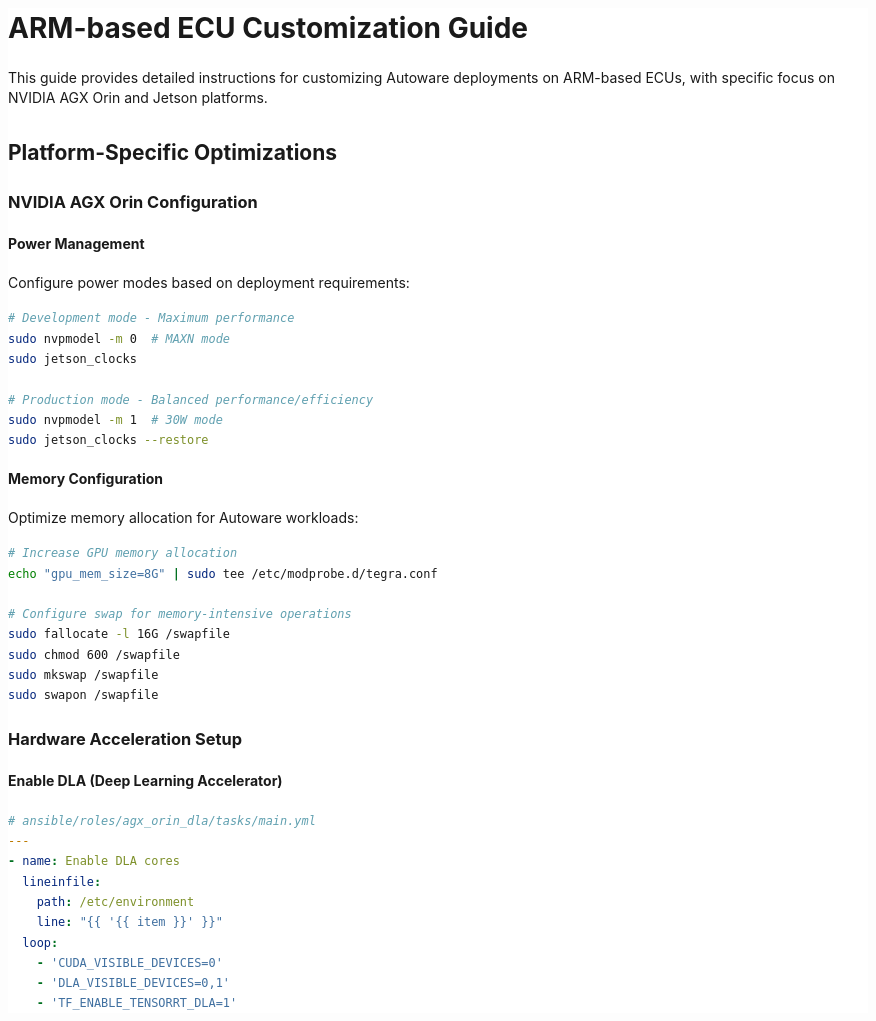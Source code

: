 # ARM-based ECU Customization Guide

This guide provides detailed instructions for customizing Autoware deployments on ARM-based ECUs, with specific focus on NVIDIA AGX Orin and Jetson platforms.

## Platform-Specific Optimizations

### NVIDIA AGX Orin Configuration

#### Power Management
Configure power modes based on deployment requirements:

```bash
# Development mode - Maximum performance
sudo nvpmodel -m 0  # MAXN mode
sudo jetson_clocks

# Production mode - Balanced performance/efficiency
sudo nvpmodel -m 1  # 30W mode
sudo jetson_clocks --restore
```

#### Memory Configuration
Optimize memory allocation for Autoware workloads:

```bash
# Increase GPU memory allocation
echo "gpu_mem_size=8G" | sudo tee /etc/modprobe.d/tegra.conf

# Configure swap for memory-intensive operations
sudo fallocate -l 16G /swapfile
sudo chmod 600 /swapfile
sudo mkswap /swapfile
sudo swapon /swapfile
```

### Hardware Acceleration Setup

#### Enable DLA (Deep Learning Accelerator)
```yaml
# ansible/roles/agx_orin_dla/tasks/main.yml
---
- name: Enable DLA cores
  lineinfile:
    path: /etc/environment
    line: "{{ '{{ item }}' }}"
  loop:
    - 'CUDA_VISIBLE_DEVICES=0'
    - 'DLA_VISIBLE_DEVICES=0,1'
    - 'TF_ENABLE_TENSORRT_DLA=1'
```
